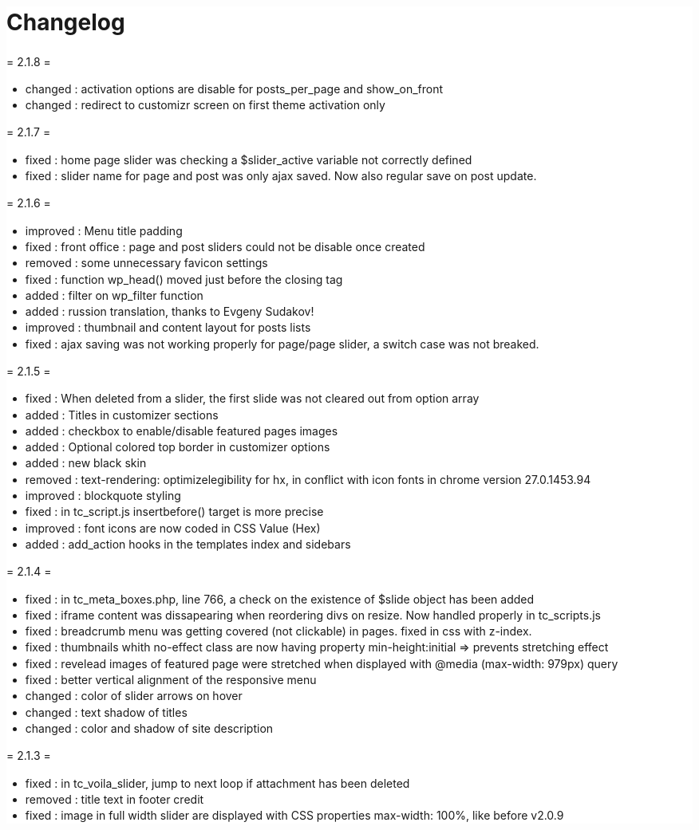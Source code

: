 
# Changelog
= 2.1.8 =
* changed : activation options are disable for posts_per_page and show_on_front
* changed : redirect to customizr screen on first theme activation only


= 2.1.7 =
* fixed : home page slider was checking a $slider_active variable not correctly defined
* fixed : slider name for page and post was only ajax saved. Now also regular save on post update.


= 2.1.6 =
* improved : Menu title padding
* fixed : front office : page and post sliders could not be disable once created
* removed : some unnecessary favicon settings
* fixed : function wp_head() moved just before the closing <head> tag
* added : filter on wp_filter function
* added : russion translation, thanks to Evgeny Sudakov!
* improved : thumbnail and content layout for posts lists
* fixed : ajax saving was not working properly for page/page slider, a switch case was not breaked.



= 2.1.5 =
* fixed 	: When deleted from a slider, the first slide was not cleared out from option array
* added 	: Titles in customizer sections
* added 	: checkbox to enable/disable featured pages images
* added 	: Optional colored top border in customizer options
* added 	: new black skin
* removed 	: text-rendering: optimizelegibility for hx, in conflict with icon fonts in chrome version 27.0.1453.94
* improved 	: blockquote styling
* fixed 	: in tc_script.js insertbefore() target is more precise
* improved 	: font icons are now coded in CSS Value (Hex)
* added 	: add_action hooks in the templates index and sidebars


= 2.1.4 =
* fixed : in tc_meta_boxes.php, line 766, a check on the existence of $slide object has been added
* fixed : iframe content was dissapearing when reordering divs on resize. Now  handled properly in tc_scripts.js
* fixed : breadcrumb menu was getting covered (not clickable) in pages. fixed in css with z-index.
* fixed : thumbnails whith no-effect class are now having property min-height:initial => prevents stretching effect
* fixed : revelead images of featured page were stretched when displayed with @media (max-width: 979px) query
* fixed : better vertical alignment of the responsive menu
* changed : color of slider arrows on hover
* changed : text shadow of titles
* changed : color and shadow of site description

= 2.1.3 =
* fixed : in tc_voila_slider, jump to next loop if attachment has been deleted
* removed : title text in footer credit
* fixed : image in full width slider are displayed with CSS properties max-width: 100%, like before v2.0.9
